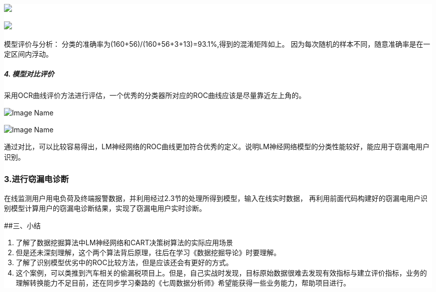 
![](https://pic3.zhimg.com/80/v2-00040efb0b2bd3eb0a12adb4d5f52b50_hd.jpg)

![](https://pic3.zhimg.com/80/v2-00040efb0b2bd3eb0a12adb4d5f52b50_hd.jpg)

模型评价与分析：
分类的准确率为(160+56)/(160+56+3+13)=93.1%,得到的混淆矩阵如上。
因为每次随机的样本不同，随意准确率是在一定区间内浮动。


##### 4. 模型对比评价

采用OCR曲线评价方法进行评估，一个优秀的分类器所对应的ROC曲线应该是尽量靠近左上角的。

![Image Name](https://cdn.kesci.com/user_upload/image/1517240979106_59482.png)

![Image Name](https://cdn.kesci.com/user_upload/image/1517240985125_44647.png)

通过对比，可以比较容易得出，LM神经网络的ROC曲线更加符合优秀的定义。说明LM神经网络模型的分类性能较好，能应用于窃漏电用户识别。

### 3.进行窃漏电诊断
在线监测用户用电负荷及终端报警数据，并利用经过2.3节的处理所得到模型，输入在线实时数据，
再利用前面代码构建好的窃漏电用户识别模型计算用户的窃漏电诊断结果，实现了窃漏电用户实时诊断。

##三、小结
1. 了解了数据挖掘算法中LM神经网络和CART决策树算法的实际应用场景
2. 但是还未深刻理解，这个两个算法背后原理，往后在学习《数据挖掘导论》时要理解。
3. 了解了识别模型优劣中的ROC比较方法，但是应该还会有更好的方式。
4. 这个案例，可以类推到汽车相关的偷漏税项目上。但是，自己实战时发现，目标原始数据很难去发现有效指标与建立评价指标，业务的理解转换能力不足目前，还在同步学习秦路的《七周数据分析师》希望能获得一些业务能力，帮助项目进行。